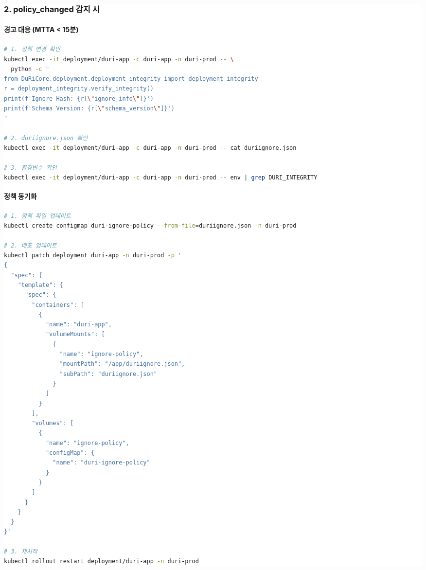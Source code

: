 ### 2. policy_changed 감지 시

#### 경고 대응 (MTTA < 15분)
```bash
# 1. 정책 변경 확인
kubectl exec -it deployment/duri-app -c duri-app -n duri-prod -- \
  python -c "
from DuRiCore.deployment.deployment_integrity import deployment_integrity
r = deployment_integrity.verify_integrity()
print(f'Ignore Hash: {r[\"ignore_info\"]}')
print(f'Schema Version: {r[\"schema_version\"]}')
"

# 2. duriignore.json 확인
kubectl exec -it deployment/duri-app -c duri-app -n duri-prod -- cat duriignore.json

# 3. 환경변수 확인
kubectl exec -it deployment/duri-app -c duri-app -n duri-prod -- env | grep DURI_INTEGRITY
```

#### 정책 동기화
```bash
# 1. 정책 파일 업데이트
kubectl create configmap duri-ignore-policy --from-file=duriignore.json -n duri-prod

# 2. 배포 업데이트
kubectl patch deployment duri-app -n duri-prod -p '
{
  "spec": {
    "template": {
      "spec": {
        "containers": [
          {
            "name": "duri-app",
            "volumeMounts": [
              {
                "name": "ignore-policy",
                "mountPath": "/app/duriignore.json",
                "subPath": "duriignore.json"
              }
            ]
          }
        ],
        "volumes": [
          {
            "name": "ignore-policy",
            "configMap": {
              "name": "duri-ignore-policy"
            }
          }
        ]
      }
    }
  }
}'

# 3. 재시작
kubectl rollout restart deployment/duri-app -n duri-prod
```
